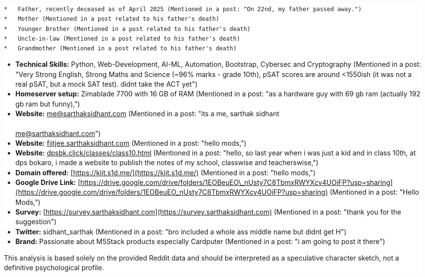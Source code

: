     *   Father, recently deceased as of April 2025 (Mentioned in a post: "On 22nd, my father passed away.")
    *   Mother (Mentioned in a post related to his father's death)
    *   Younger Brother (Mentioned in a post related to his father's death)
    *   Uncle-in-law (Mentioned in a post related to his father's death)
    *   Grandmother (Mentioned in a post related to his father's death)
*   **Technical Skills:** Python, Web-Development, AI-ML, Automation, Bootstrap, Cybersec and Cryptography (Mentioned in a post: "Very Strong English, Strong Maths and Science (\~96% marks - grade 10th), pSAT scores are around <1550ish (it was not a real pSAT, but a mock SAT test). didnt take the ACT yet")
*   **Homeserver setup:** Zimablade 7700 with 16 GB of RAM (Mentioned in a post: "as a hardware guy with 69 gb ram (actually 192 gb ram but funny),")
*   **Website:** [me@sarthaksidhant.com](mailto:me@sarthaksidhant.com) (Mentioned in a post: "its a me, sarthak sidhant <br>  <br> [me@sarthaksidhant.com](mailto:me@sarthaksidhant.com)")
*   **Website:** [fiitjee.sarthaksidhant.com](http://fiitjee.sarthaksidhant.com) (Mentioned in a post: "hello mods,")
*   **Website:** [dpsbk.click/classes/class10.html](http://dpsbk.click/classes/class10.html) (Mentioned in a post: "hello, so last year when i was just a kid and in class 10th, at dps bokaro, i made a website to publish the notes of my school, classwise and teacherswise,")
*   **Domain offered:** [https://kiit.s1d.me/](https://kiit.s1d.me/) (Mentioned in a post: "hello mods,")
*   **Google Drive Link:** [https://drive.google.com/drive/folders/1EOBeuEO\_nUsty7C8TbmxRWYXcv4UOiFP?usp=sharing](https://drive.google.com/drive/folders/1EOBeuEO_nUsty7C8TbmxRWYXcv4UOiFP?usp=sharing) (Mentioned in a post: "Hello Mods,")
*   **Survey:** [https://survey.sarthaksidhant.com](https://survey.sarthaksidhant.com) (Mentioned in a post: "thank you for the suggestion")
*   **Twitter:** sidhant_sarthak (Mentioned in a post: "bro included a whole ass middle name but didnt get H")
*   **Brand:** Passionate about M5Stack products especially Cardputer (Mentioned in a post: "i am going to post it there")

This analysis is based solely on the provided Reddit data and should be interpreted as a speculative character sketch, not a definitive psychological profile.
